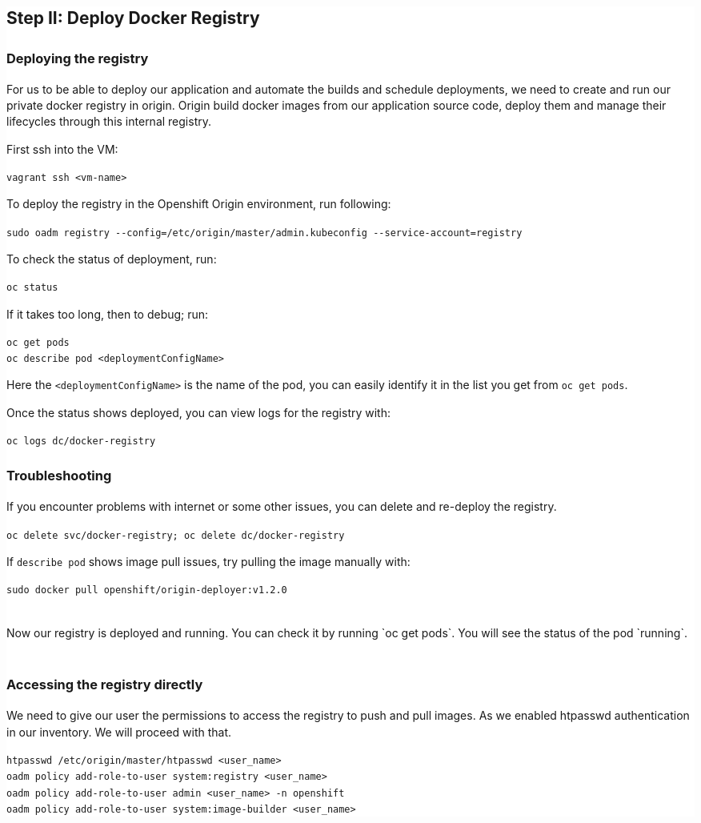 ## Step II: Deploy Docker Registry

### Deploying the registry

For us to be able to deploy our application and automate the builds and schedule deployments, we need to create and run our private docker registry in origin. Origin build docker images from our application source code, deploy them and manage their lifecycles through this internal registry.

First ssh into the VM:    

    vagrant ssh <vm-name>

To deploy the registry in the Openshift Origin environment, run following:    

    sudo oadm registry --config=/etc/origin/master/admin.kubeconfig --service-account=registry

To check the status of deployment, run:    

    oc status

If it takes too long, then to debug; run:    

    oc get pods
    oc describe pod <deploymentConfigName> 

Here the `<deploymentConfigName>` is the name of the pod, you can easily identify it in the list you get from `oc get pods`.

Once the status shows deployed, you can view logs for the registry with:    

    oc logs dc/docker-registry

### Troubleshooting

If you encounter problems with internet or some other issues, you can delete and re-deploy the registry.    

    oc delete svc/docker-registry; oc delete dc/docker-registry

If `describe pod` shows image pull issues, try pulling the image manually with:    

    sudo docker pull openshift/origin-deployer:v1.2.0

<br>
Now our registry is deployed and running. You can check it by running `oc get pods`. You will see the status of the pod `running`. 
<br>
<br>

### Accessing the registry directly

We need to give our user the permissions to access the registry to push and pull images. As we enabled htpasswd authentication in our inventory.
We will proceed with that.    

    htpasswd /etc/origin/master/htpasswd <user_name>
    oadm policy add-role-to-user system:registry <user_name>
    oadm policy add-role-to-user admin <user_name> -n openshift
    oadm policy add-role-to-user system:image-builder <user_name>
